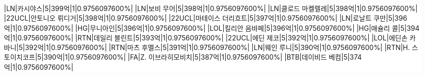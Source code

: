 |LN|카시야스|5|399억|1|0.9756097600%|
|LN|보비 무어|5|398억|1|0.9756097600%|
|LN|클로드 마켈렐레|5|398억|1|0.9756097600%|
|22UCL|안토니오 뤼디거|5|398억|1|0.9756097600%|
|22UCL|마테이스 더리흐트|5|397억|1|0.9756097600%|
|LN|로날트 쿠만|5|396억|1|0.9756097600%|
|HG|무니아인|5|396억|1|0.9756097600%|
|LOL|킬리안 음바페|5|396억|1|0.9756097600%|
|HG|애슐리 콜|5|394억|1|0.9756097600%|
|RTN|데일리 블린트|5|393억|1|0.9756097600%|
|22UCL|에딘 제코|5|392억|1|0.9756097600%|
|LOL|에딘손 카바니|5|392억|1|0.9756097600%|
|RTN|마츠 후멜스|5|391억|1|0.9756097600%|
|LN|웨인 루니|5|390억|1|0.9756097600%|
|RTN|H. 스토이치코프|5|390억|1|0.9756097600%|
|FA|Z. 이브라히모비치|5|387억|1|0.9756097600%|
|BTB|데이비드 베컴|5|374억|1|0.9756097600%|

